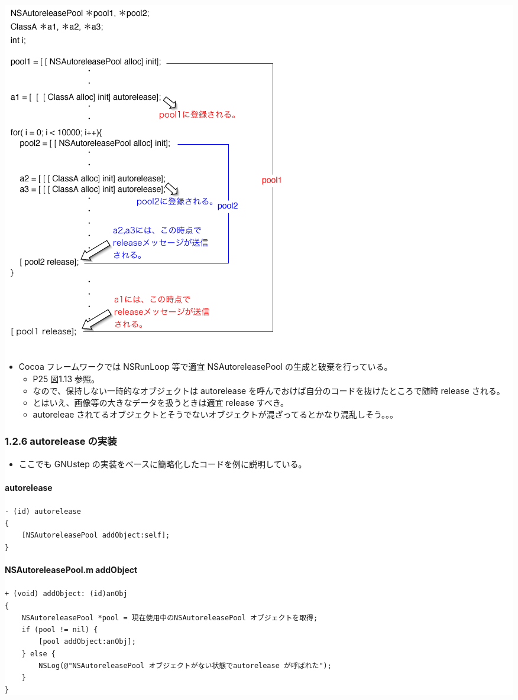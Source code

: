 ![Nested autorelease pool](sect-1-2-assets/autoreleasepool.png)

- Cocoa フレームワークでは NSRunLoop 等で適宜 NSAutoreleasePool の生成と破棄を行っている。
	- P25 図1.13 参照。
	- なので、保持しない一時的なオブジェクトは autorelease を呼んでおけば自分のコードを抜けたところで随時 release される。
	- とはいえ、画像等の大きなデータを扱うときは適宜 release すべき。
	- autoreleae されてるオブジェクトとそうでないオブジェクトが混ざってるとかなり混乱しそう。。。

### 1.2.6 autorelease の実装

- ここでも GNUstep の実装をベースに簡略化したコードを例に説明している。

#### autorelease
```
- (id) autorelease
{
	[NSAutoreleasePool addObject:self];
}
```

#### NSAutoreleasePool.m addObject
```
+ (void) addObject: (id)anObj
{
	NSAutoreleasePool *pool = 現在使用中のNSAutoreleasePool オブジェクトを取得;
	if (pool != nil) {
		[pool addObject:anObj];
	} else {
		NSLog(@"NSAutoreleasePool オブジェクトがない状態でautorelease が呼ばれた");
	}
}
```
